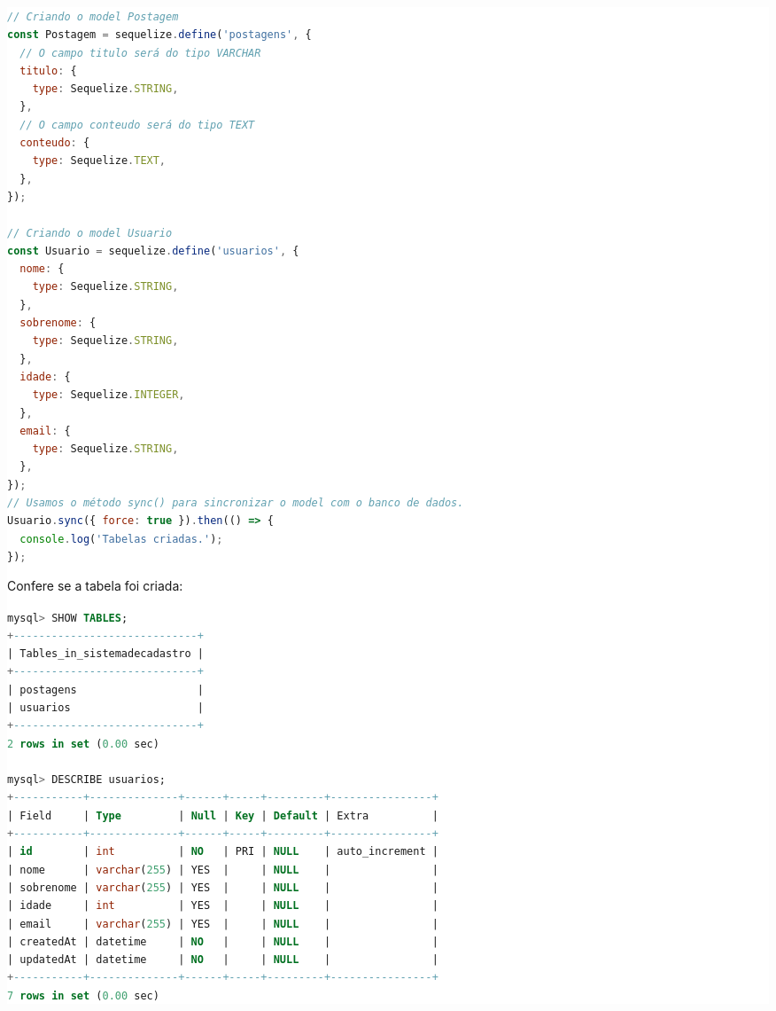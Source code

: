```js
// Criando o model Postagem
const Postagem = sequelize.define('postagens', {
  // O campo titulo será do tipo VARCHAR
  titulo: {
    type: Sequelize.STRING,
  },
  // O campo conteudo será do tipo TEXT
  conteudo: {
    type: Sequelize.TEXT,
  },
});

// Criando o model Usuario
const Usuario = sequelize.define('usuarios', {
  nome: {
    type: Sequelize.STRING,
  },
  sobrenome: {
    type: Sequelize.STRING,
  },
  idade: {
    type: Sequelize.INTEGER,
  },
  email: {
    type: Sequelize.STRING,
  },
});
// Usamos o método sync() para sincronizar o model com o banco de dados.
Usuario.sync({ force: true }).then(() => {
  console.log('Tabelas criadas.');
});
```

Confere se a tabela foi criada:

```sql
mysql> SHOW TABLES;
+-----------------------------+
| Tables_in_sistemadecadastro |
+-----------------------------+
| postagens                   |
| usuarios                    |
+-----------------------------+
2 rows in set (0.00 sec)

mysql> DESCRIBE usuarios;
+-----------+--------------+------+-----+---------+----------------+
| Field     | Type         | Null | Key | Default | Extra          |
+-----------+--------------+------+-----+---------+----------------+
| id        | int          | NO   | PRI | NULL    | auto_increment |
| nome      | varchar(255) | YES  |     | NULL    |                |
| sobrenome | varchar(255) | YES  |     | NULL    |                |
| idade     | int          | YES  |     | NULL    |                |
| email     | varchar(255) | YES  |     | NULL    |                |
| createdAt | datetime     | NO   |     | NULL    |                |
| updatedAt | datetime     | NO   |     | NULL    |                |
+-----------+--------------+------+-----+---------+----------------+
7 rows in set (0.00 sec)
```
